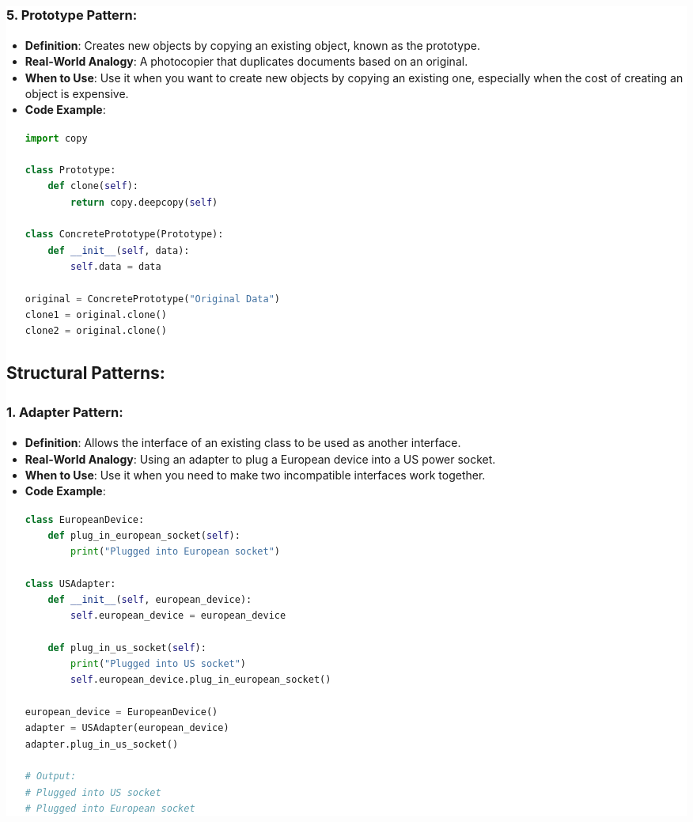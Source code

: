 ### 5. **Prototype Pattern**:
   - **Definition**: Creates new objects by copying an existing object, known as the prototype.
   - **Real-World Analogy**: A photocopier that duplicates documents based on an original.
   - **When to Use**: Use it when you want to create new objects by copying an existing one, especially when the cost of creating an object is expensive.
   - **Code Example**:
     ```python
     import copy

     class Prototype:
         def clone(self):
             return copy.deepcopy(self)

     class ConcretePrototype(Prototype):
         def __init__(self, data):
             self.data = data

     original = ConcretePrototype("Original Data")
     clone1 = original.clone()
     clone2 = original.clone()
     ```

## **Structural Patterns:**

### 1. **Adapter Pattern**:
   - **Definition**: Allows the interface of an existing class to be used as another interface.
   - **Real-World Analogy**: Using an adapter to plug a European device into a US power socket.
   - **When to Use**: Use it when you need to make two incompatible interfaces work together.
   - **Code Example**:
     ```python
     class EuropeanDevice:
         def plug_in_european_socket(self):
             print("Plugged into European socket")

     class USAdapter:
         def __init__(self, european_device):
             self.european_device = european_device

         def plug_in_us_socket(self):
             print("Plugged into US socket")
             self.european_device.plug_in_european_socket()

     european_device = EuropeanDevice()
     adapter = USAdapter(european_device)
     adapter.plug_in_us_socket()

     # Output:
     # Plugged into US socket
     # Plugged into European socket
     ```
